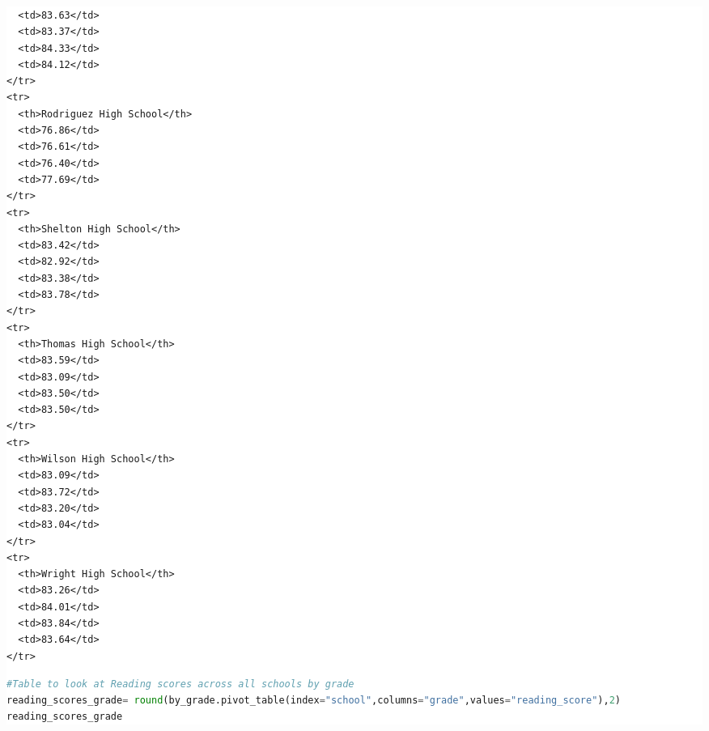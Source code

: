       <td>83.63</td>
      <td>83.37</td>
      <td>84.33</td>
      <td>84.12</td>
    </tr>
    <tr>
      <th>Rodriguez High School</th>
      <td>76.86</td>
      <td>76.61</td>
      <td>76.40</td>
      <td>77.69</td>
    </tr>
    <tr>
      <th>Shelton High School</th>
      <td>83.42</td>
      <td>82.92</td>
      <td>83.38</td>
      <td>83.78</td>
    </tr>
    <tr>
      <th>Thomas High School</th>
      <td>83.59</td>
      <td>83.09</td>
      <td>83.50</td>
      <td>83.50</td>
    </tr>
    <tr>
      <th>Wilson High School</th>
      <td>83.09</td>
      <td>83.72</td>
      <td>83.20</td>
      <td>83.04</td>
    </tr>
    <tr>
      <th>Wright High School</th>
      <td>83.26</td>
      <td>84.01</td>
      <td>83.84</td>
      <td>83.64</td>
    </tr>
  </tbody>
</table>
</div>




```python
#Table to look at Reading scores across all schools by grade
reading_scores_grade= round(by_grade.pivot_table(index="school",columns="grade",values="reading_score"),2)
reading_scores_grade
```
